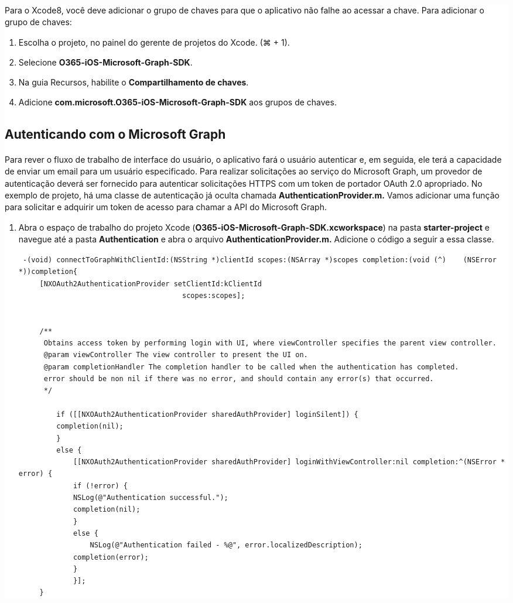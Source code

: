 Para o Xcode8, você deve adicionar o grupo de chaves para que o aplicativo não falhe ao acessar a chave. Para adicionar o grupo de chaves:
 
1. Escolha o projeto, no painel do gerente de projetos do Xcode. (⌘ + 1).
 
2. Selecione **O365-iOS-Microsoft-Graph-SDK**.
 
3. Na guia Recursos, habilite o **Compartilhamento de chaves**.
 
4. Adicione **com.microsoft.O365-iOS-Microsoft-Graph-SDK** aos grupos de chaves.
 

## <a name="authenticating-with-microsoft-graph"></a>Autenticando com o Microsoft Graph

Para rever o fluxo de trabalho de interface do usuário, o aplicativo fará o usuário autenticar e, em seguida, ele terá a capacidade de enviar um email para um usuário especificado. Para realizar solicitações ao serviço do Microsoft Graph, um provedor de autenticação deverá ser fornecido para autenticar solicitações HTTPS com um token de portador OAuth 2.0 apropriado. No exemplo de projeto, há uma classe de autenticação já oculta chamada **AuthenticationProvider.m.** Vamos adicionar uma função para solicitar e adquirir um token de acesso para chamar a API do Microsoft Graph. 

1. Abra o espaço de trabalho do projeto Xcode (**O365-iOS-Microsoft-Graph-SDK.xcworkspace**) na pasta **starter-project** e navegue até a pasta **Authentication** e abra o arquivo **AuthenticationProvider.m.** Adicione o código a seguir a essa classe.

        -(void) connectToGraphWithClientId:(NSString *)clientId scopes:(NSArray *)scopes completion:(void (^)    (NSError *))completion{
            [NXOAuth2AuthenticationProvider setClientId:kClientId
                                              scopes:scopes];
    
    
            /**
             Obtains access token by performing login with UI, where viewController specifies the parent view controller.
             @param viewController The view controller to present the UI on.
             @param completionHandler The completion handler to be called when the authentication has completed.
             error should be non nil if there was no error, and should contain any error(s) that occurred.
             */

                if ([[NXOAuth2AuthenticationProvider sharedAuthProvider] loginSilent]) {
                completion(nil);
                }
                else {
                    [[NXOAuth2AuthenticationProvider sharedAuthProvider] loginWithViewController:nil completion:^(NSError *error) {
                    if (!error) {
                    NSLog(@"Authentication successful.");
                    completion(nil);
                    }
                    else {
                        NSLog(@"Authentication failed - %@", error.localizedDescription);
                    completion(error);
                    }
                    }];
            }
    